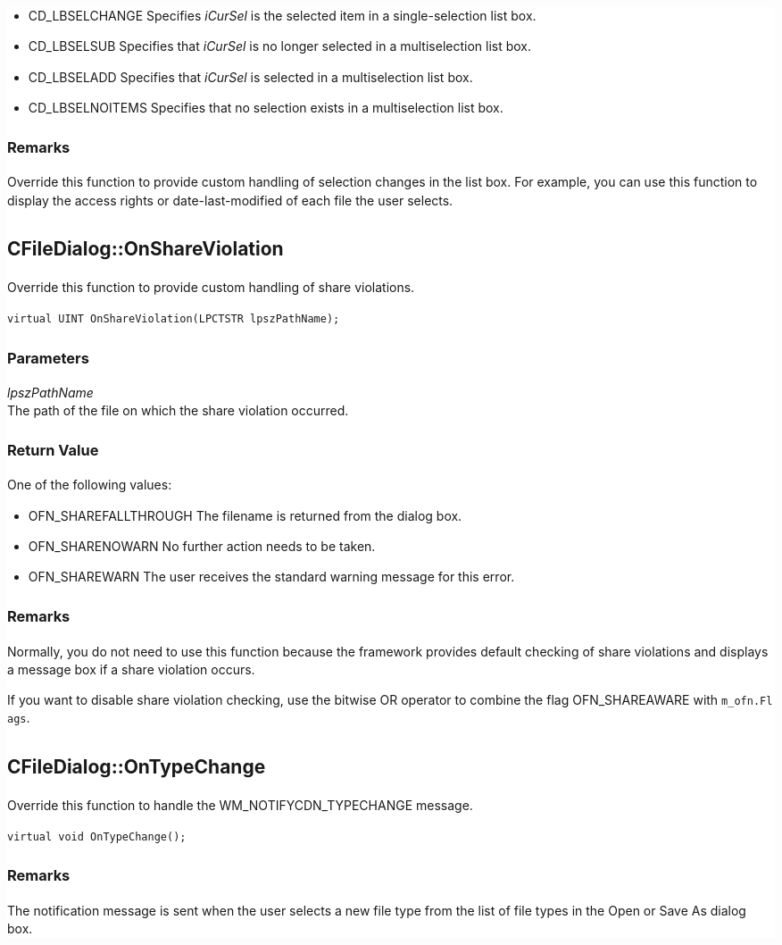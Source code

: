 - CD_LBSELCHANGE Specifies *iCurSel* is the selected item in a single-selection list box.

- CD_LBSELSUB Specifies that *iCurSel* is no longer selected in a multiselection list box.

- CD_LBSELADD Specifies that *iCurSel* is selected in a multiselection list box.

- CD_LBSELNOITEMS Specifies that no selection exists in a multiselection list box.

### Remarks

Override this function to provide custom handling of selection changes in the list box. For example, you can use this function to display the access rights or date-last-modified of each file the user selects.

## <a name="onshareviolation"></a> CFileDialog::OnShareViolation

Override this function to provide custom handling of share violations.

```
virtual UINT OnShareViolation(LPCTSTR lpszPathName);
```

### Parameters

*lpszPathName*<br/>
The path of the file on which the share violation occurred.

### Return Value

One of the following values:

- OFN_SHAREFALLTHROUGH The filename is returned from the dialog box.

- OFN_SHARENOWARN No further action needs to be taken.

- OFN_SHAREWARN The user receives the standard warning message for this error.

### Remarks

Normally, you do not need to use this function because the framework provides default checking of share violations and displays a message box if a share violation occurs.

If you want to disable share violation checking, use the bitwise OR operator to combine the flag OFN_SHAREAWARE with `m_ofn.Flags`.

## <a name="ontypechange"></a> CFileDialog::OnTypeChange

Override this function to handle the WM_NOTIFYCDN_TYPECHANGE message.

```
virtual void OnTypeChange();
```

### Remarks

The notification message is sent when the user selects a new file type from the list of file types in the Open or Save As dialog box.

